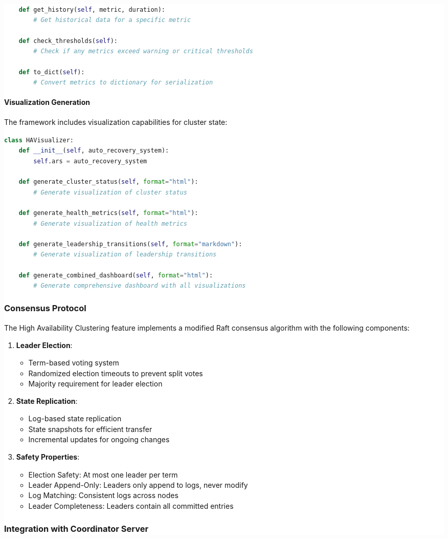 ```python
    def get_history(self, metric, duration):
        # Get historical data for a specific metric
        
    def check_thresholds(self):
        # Check if any metrics exceed warning or critical thresholds
        
    def to_dict(self):
        # Convert metrics to dictionary for serialization
```

#### Visualization Generation

The framework includes visualization capabilities for cluster state:

```python
class HAVisualizer:
    def __init__(self, auto_recovery_system):
        self.ars = auto_recovery_system
        
    def generate_cluster_status(self, format="html"):
        # Generate visualization of cluster status
        
    def generate_health_metrics(self, format="html"):
        # Generate visualization of health metrics
        
    def generate_leadership_transitions(self, format="markdown"):
        # Generate visualization of leadership transitions
        
    def generate_combined_dashboard(self, format="html"):
        # Generate comprehensive dashboard with all visualizations
```

### Consensus Protocol

The High Availability Clustering feature implements a modified Raft consensus algorithm with the following components:

1. **Leader Election**:
   - Term-based voting system
   - Randomized election timeouts to prevent split votes
   - Majority requirement for leader election

2. **State Replication**:
   - Log-based state replication
   - State snapshots for efficient transfer
   - Incremental updates for ongoing changes

3. **Safety Properties**:
   - Election Safety: At most one leader per term
   - Leader Append-Only: Leaders only append to logs, never modify
   - Log Matching: Consistent logs across nodes
   - Leader Completeness: Leaders contain all committed entries

### Integration with Coordinator Server
